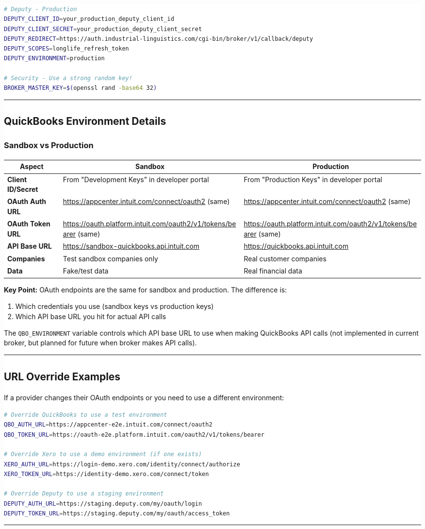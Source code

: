 ```bash
# Deputy - Production
DEPUTY_CLIENT_ID=your_production_deputy_client_id
DEPUTY_CLIENT_SECRET=your_production_deputy_client_secret
DEPUTY_REDIRECT=https://auth.industrial-linguistics.com/cgi-bin/broker/v1/callback/deputy
DEPUTY_SCOPES=longlife_refresh_token
DEPUTY_ENVIRONMENT=production

# Security - Use a strong random key!
BROKER_MASTER_KEY=$(openssl rand -base64 32)
```

---

## QuickBooks Environment Details

### Sandbox vs Production

| Aspect | Sandbox | Production |
|--------|---------|----------|
| **Client ID/Secret** | From "Development Keys" in developer portal | From "Production Keys" in developer portal |
| **OAuth Auth URL** | https://appcenter.intuit.com/connect/oauth2 (same) | https://appcenter.intuit.com/connect/oauth2 (same) |
| **OAuth Token URL** | https://oauth.platform.intuit.com/oauth2/v1/tokens/bearer (same) | https://oauth.platform.intuit.com/oauth2/v1/tokens/bearer (same) |
| **API Base URL** | https://sandbox-quickbooks.api.intuit.com | https://quickbooks.api.intuit.com |
| **Companies** | Test sandbox companies only | Real customer companies |
| **Data** | Fake/test data | Real financial data |

**Key Point:** OAuth endpoints are the same for sandbox and production. The difference is:
1. Which credentials you use (sandbox keys vs production keys)
2. Which API base URL you hit for actual API calls

The `QBO_ENVIRONMENT` variable controls which API base URL to use when making QuickBooks API calls (not implemented in current broker, but planned for future when broker makes API calls).

---

## URL Override Examples

If a provider changes their OAuth endpoints or you need to use a different environment:

```bash
# Override QuickBooks to use a test environment
QBO_AUTH_URL=https://appcenter-e2e.intuit.com/connect/oauth2
QBO_TOKEN_URL=https://oauth-e2e.platform.intuit.com/oauth2/v1/tokens/bearer

# Override Xero to use a demo environment (if one exists)
XERO_AUTH_URL=https://login-demo.xero.com/identity/connect/authorize
XERO_TOKEN_URL=https://identity-demo.xero.com/connect/token

# Override Deputy to use a staging environment
DEPUTY_AUTH_URL=https://staging.deputy.com/my/oauth/login
DEPUTY_TOKEN_URL=https://staging.deputy.com/my/oauth/access_token
```

---